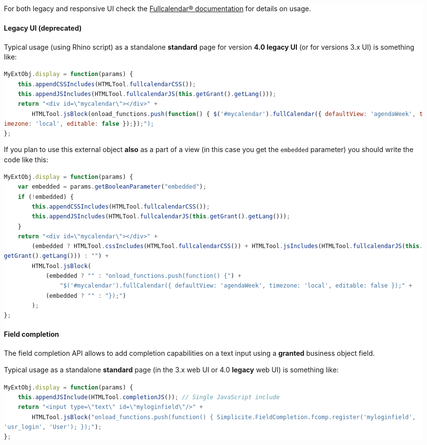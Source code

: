 For both legacy and responsive UI check the [Fullcalendar&reg; documentation](http://arshaw.com/fullcalendar/docs/) for details on usage.

#### Legacy UI (deprecated)

Typical usage (using Rhino script) as a standalone **standard** page for version **4.0 legacy UI** (or for versions 3.x UI) is something like:

```javascript
MyExtObj.display = function(params) {
	this.appendCSSIncludes(HTMLTool.fullcalendarCSS());
	this.appendJSIncludes(HTMLTool.fullcalendarJS(this.getGrant().getLang()));
	return "<div id=\"mycalendar\"></div>" +
		HTMLTool.jsBlock(onload_functions.push(function() { $('#mycalendar').fullCalendar({ defaultView: 'agendaWeek', timezone: 'local', editable: false });});");
};
```

If you plan to use this external object **also** as a part of a view (in this case you get the `embedded` parameter) you should write the code like this:

```javascript
MyExtObj.display = function(params) {
	var embedded = params.getBooleanParameter("embedded");
	if (!embedded) {
		this.appendCSSIncludes(HTMLTool.fullcalendarCSS());
		this.appendJSIncludes(HTMLTool.fullcalendarJS(this.getGrant().getLang()));
	}
	return "<div id=\"mycalendar\"></div>" +
		(embedded ? HTMLTool.cssIncludes(HTMLTool.fullcalendarCSS()) + HTMLTool.jsIncludes(HTMLTool.fullcalendarJS(this.getGrant().getLang())) : "") +
		HTMLTool.jsBlock(
			(embedded ? "" : "onload_functions.push(function() {") +
				"$('#mycalendar').fullCalendar({ defaultView: 'agendaWeek', timezone: 'local', editable: false });" +
			(embedded ? "" : "});")
		);
};
```


#### Field completion

The field completion API allows to add completion capabilities on a text input using a **granted** business object field.

Typical usage as a standalone **standard** page (in the 3.x web UI or 4.0 **legacy** web UI) is something like:

```javascript
MyExtObj.display = function(params) {
	this.appendJSInclude(HTMLTool.completionJS()); // Single JavaScript include
	return "<input type=\"text\" id=\"myloginfield\"/>" +
		HTMLTool.jsBlock("onload_functions.push(function() { Simplicite.FieldCompletion.fcomp.register('myloginfield', 'usr_login', 'User'); });");
};
```
